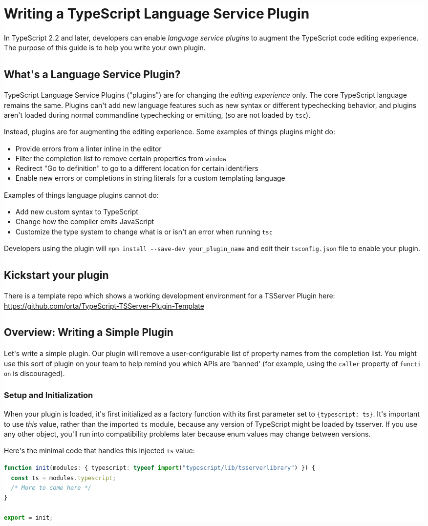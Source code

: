 # Writing a TypeScript Language Service Plugin

In TypeScript 2.2 and later, developers can enable *language service plugins* to augment the TypeScript code editing experience. The purpose of this guide is to help you write your own plugin.

## What's a Language Service Plugin?

TypeScript Language Service Plugins ("plugins") are for changing the *editing experience* only. The core TypeScript language remains the same. Plugins can't add new language features such as new syntax or different typechecking behavior, and plugins aren't loaded during normal commandline typechecking or emitting, (so are not loaded by `tsc`).

Instead, plugins are for augmenting the editing experience. Some examples of things plugins might do:
 * Provide errors from a linter inline in the editor
 * Filter the completion list to remove certain properties from `window`
 * Redirect "Go to definition" to go to a different location for certain identifiers
 * Enable new errors or completions in string literals for a custom templating language

Examples of things language plugins cannot do:
 * Add new custom syntax to TypeScript
 * Change how the compiler emits JavaScript
 * Customize the type system to change what is or isn't an error when running `tsc`

Developers using the plugin will `npm install --save-dev your_plugin_name` and edit their `tsconfig.json` file to enable your plugin.

## Kickstart your plugin

There is a template repo which shows a working development environment for a TSServer Plugin here: https://github.com/orta/TypeScript-TSServer-Plugin-Template

## Overview: Writing a Simple Plugin

Let's write a simple plugin. Our plugin will remove a user-configurable list of property names from the completion list. You might use this sort of plugin on your team to help remind you which APIs are 'banned' (for example, using the `caller` property of `function` is discouraged).

### Setup and Initialization

When your plugin is loaded, it's first initialized as a factory function with its first parameter set to `{typescript: ts}`. It's important to use *this* value, rather than the imported `ts` module, because any version of TypeScript might be loaded by tsserver. If you use any other object, you'll run into compatibility problems later because enum values may change between versions.

Here's the minimal code that handles this injected `ts` value:
```ts
function init(modules: { typescript: typeof import("typescript/lib/tsserverlibrary") }) {
  const ts = modules.typescript;
  /* More to come here */
}

export = init;
```
